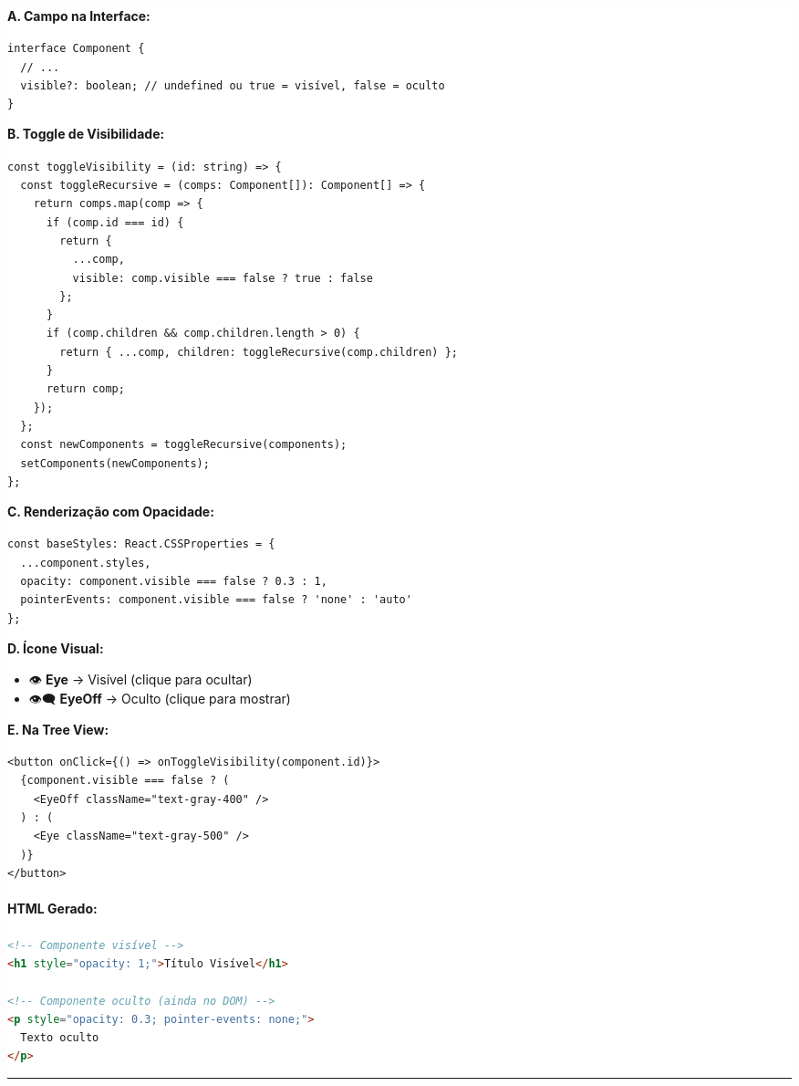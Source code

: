 **A. Campo na Interface:**
```tsx
interface Component {
  // ...
  visible?: boolean; // undefined ou true = visível, false = oculto
}
```

**B. Toggle de Visibilidade:**
```tsx
const toggleVisibility = (id: string) => {
  const toggleRecursive = (comps: Component[]): Component[] => {
    return comps.map(comp => {
      if (comp.id === id) {
        return { 
          ...comp, 
          visible: comp.visible === false ? true : false 
        };
      }
      if (comp.children && comp.children.length > 0) {
        return { ...comp, children: toggleRecursive(comp.children) };
      }
      return comp;
    });
  };
  const newComponents = toggleRecursive(components);
  setComponents(newComponents);
};
```

**C. Renderização com Opacidade:**
```tsx
const baseStyles: React.CSSProperties = {
  ...component.styles,
  opacity: component.visible === false ? 0.3 : 1,
  pointerEvents: component.visible === false ? 'none' : 'auto'
};
```

**D. Ícone Visual:**
- 👁️ **Eye** → Visível (clique para ocultar)
- 👁️‍🗨️ **EyeOff** → Oculto (clique para mostrar)

**E. Na Tree View:**
```tsx
<button onClick={() => onToggleVisibility(component.id)}>
  {component.visible === false ? (
    <EyeOff className="text-gray-400" />
  ) : (
    <Eye className="text-gray-500" />
  )}
</button>
```

#### **HTML Gerado:**
```html
<!-- Componente visível -->
<h1 style="opacity: 1;">Título Visível</h1>

<!-- Componente oculto (ainda no DOM) -->
<p style="opacity: 0.3; pointer-events: none;">
  Texto oculto
</p>
```

---